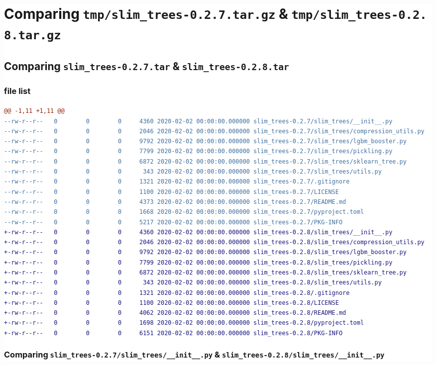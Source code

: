 # Comparing `tmp/slim_trees-0.2.7.tar.gz` & `tmp/slim_trees-0.2.8.tar.gz`

## Comparing `slim_trees-0.2.7.tar` & `slim_trees-0.2.8.tar`

### file list

```diff
@@ -1,11 +1,11 @@
--rw-r--r--   0        0        0     4360 2020-02-02 00:00:00.000000 slim_trees-0.2.7/slim_trees/__init__.py
--rw-r--r--   0        0        0     2046 2020-02-02 00:00:00.000000 slim_trees-0.2.7/slim_trees/compression_utils.py
--rw-r--r--   0        0        0     9792 2020-02-02 00:00:00.000000 slim_trees-0.2.7/slim_trees/lgbm_booster.py
--rw-r--r--   0        0        0     7799 2020-02-02 00:00:00.000000 slim_trees-0.2.7/slim_trees/pickling.py
--rw-r--r--   0        0        0     6872 2020-02-02 00:00:00.000000 slim_trees-0.2.7/slim_trees/sklearn_tree.py
--rw-r--r--   0        0        0      343 2020-02-02 00:00:00.000000 slim_trees-0.2.7/slim_trees/utils.py
--rw-r--r--   0        0        0     1321 2020-02-02 00:00:00.000000 slim_trees-0.2.7/.gitignore
--rw-r--r--   0        0        0     1100 2020-02-02 00:00:00.000000 slim_trees-0.2.7/LICENSE
--rw-r--r--   0        0        0     4373 2020-02-02 00:00:00.000000 slim_trees-0.2.7/README.md
--rw-r--r--   0        0        0     1668 2020-02-02 00:00:00.000000 slim_trees-0.2.7/pyproject.toml
--rw-r--r--   0        0        0     5217 2020-02-02 00:00:00.000000 slim_trees-0.2.7/PKG-INFO
+-rw-r--r--   0        0        0     4360 2020-02-02 00:00:00.000000 slim_trees-0.2.8/slim_trees/__init__.py
+-rw-r--r--   0        0        0     2046 2020-02-02 00:00:00.000000 slim_trees-0.2.8/slim_trees/compression_utils.py
+-rw-r--r--   0        0        0     9792 2020-02-02 00:00:00.000000 slim_trees-0.2.8/slim_trees/lgbm_booster.py
+-rw-r--r--   0        0        0     7799 2020-02-02 00:00:00.000000 slim_trees-0.2.8/slim_trees/pickling.py
+-rw-r--r--   0        0        0     6872 2020-02-02 00:00:00.000000 slim_trees-0.2.8/slim_trees/sklearn_tree.py
+-rw-r--r--   0        0        0      343 2020-02-02 00:00:00.000000 slim_trees-0.2.8/slim_trees/utils.py
+-rw-r--r--   0        0        0     1321 2020-02-02 00:00:00.000000 slim_trees-0.2.8/.gitignore
+-rw-r--r--   0        0        0     1100 2020-02-02 00:00:00.000000 slim_trees-0.2.8/LICENSE
+-rw-r--r--   0        0        0     4062 2020-02-02 00:00:00.000000 slim_trees-0.2.8/README.md
+-rw-r--r--   0        0        0     1698 2020-02-02 00:00:00.000000 slim_trees-0.2.8/pyproject.toml
+-rw-r--r--   0        0        0     6151 2020-02-02 00:00:00.000000 slim_trees-0.2.8/PKG-INFO
```

### Comparing `slim_trees-0.2.7/slim_trees/__init__.py` & `slim_trees-0.2.8/slim_trees/__init__.py`

